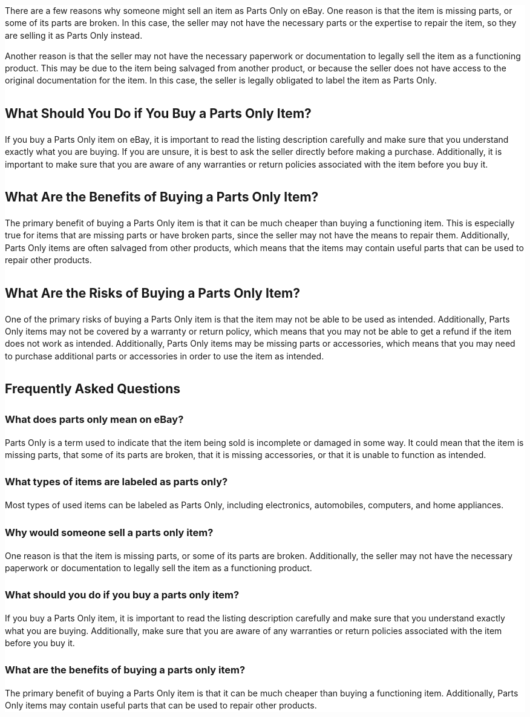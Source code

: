 There are a few reasons why someone might sell an item as Parts Only on eBay. One reason is that the item is missing parts, or some of its parts are broken. In this case, the seller may not have the necessary parts or the expertise to repair the item, so they are selling it as Parts Only instead. 

Another reason is that the seller may not have the necessary paperwork or documentation to legally sell the item as a functioning product. This may be due to the item being salvaged from another product, or because the seller does not have access to the original documentation for the item. In this case, the seller is legally obligated to label the item as Parts Only. 

<h2>What Should You Do if You Buy a Parts Only Item?</h2>

If you buy a Parts Only item on eBay, it is important to read the listing description carefully and make sure that you understand exactly what you are buying. If you are unsure, it is best to ask the seller directly before making a purchase. Additionally, it is important to make sure that you are aware of any warranties or return policies associated with the item before you buy it. 

<h2>What Are the Benefits of Buying a Parts Only Item?</h2>

The primary benefit of buying a Parts Only item is that it can be much cheaper than buying a functioning item. This is especially true for items that are missing parts or have broken parts, since the seller may not have the means to repair them. Additionally, Parts Only items are often salvaged from other products, which means that the items may contain useful parts that can be used to repair other products. 

<h2>What Are the Risks of Buying a Parts Only Item?</h2>

One of the primary risks of buying a Parts Only item is that the item may not be able to be used as intended. Additionally, Parts Only items may not be covered by a warranty or return policy, which means that you may not be able to get a refund if the item does not work as intended. Additionally, Parts Only items may be missing parts or accessories, which means that you may need to purchase additional parts or accessories in order to use the item as intended. 

<h2>Frequently Asked Questions</h2>

<h3>What does parts only mean on eBay?</h3>
Parts Only is a term used to indicate that the item being sold is incomplete or damaged in some way. It could mean that the item is missing parts, that some of its parts are broken, that it is missing accessories, or that it is unable to function as intended.

<h3>What types of items are labeled as parts only?</h3>
Most types of used items can be labeled as Parts Only, including electronics, automobiles, computers, and home appliances.

<h3>Why would someone sell a parts only item?</h3>
One reason is that the item is missing parts, or some of its parts are broken. Additionally, the seller may not have the necessary paperwork or documentation to legally sell the item as a functioning product.

<h3>What should you do if you buy a parts only item?</h3>
If you buy a Parts Only item, it is important to read the listing description carefully and make sure that you understand exactly what you are buying. Additionally, make sure that you are aware of any warranties or return policies associated with the item before you buy it. 

<h3>What are the benefits of buying a parts only item?</h3>
The primary benefit of buying a Parts Only item is that it can be much cheaper than buying a functioning item. Additionally, Parts Only items may contain useful parts that can be used to repair other products.
